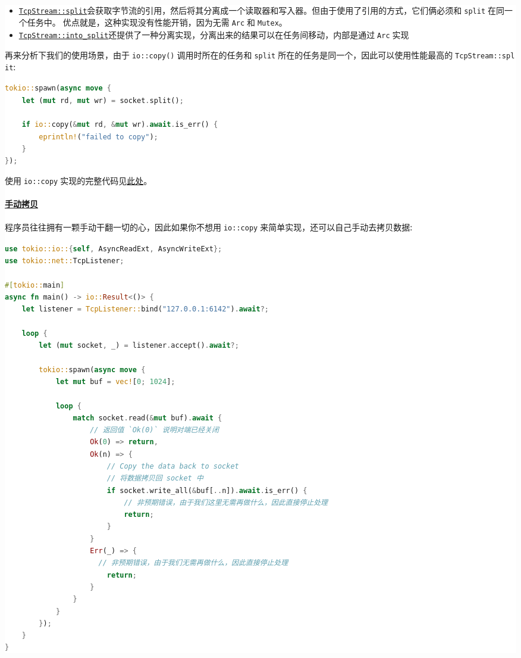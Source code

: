 - [`TcpStream::split`](https://docs.rs/tokio/1.15.0/tokio/net/struct.TcpStream.html#method.split)会获取字节流的引用，然后将其分离成一个读取器和写入器。但由于使用了引用的方式，它们俩必须和 `split` 在同一个任务中。 优点就是，这种实现没有性能开销，因为无需 `Arc` 和 `Mutex`。
- [`TcpStream::into_split`](https://docs.rs/tokio/1.15.0/tokio/net/struct.TcpStream.html#method.into_split)还提供了一种分离实现，分离出来的结果可以在任务间移动，内部是通过 `Arc` 实现

再来分析下我们的使用场景，由于 `io::copy()` 调用时所在的任务和 `split` 所在的任务是同一个，因此可以使用性能最高的 `TcpStream::split`:

```rust
tokio::spawn(async move {
    let (mut rd, mut wr) = socket.split();

    if io::copy(&mut rd, &mut wr).await.is_err() {
        eprintln!("failed to copy");
    }
});
```

使用 `io::copy` 实现的完整代码见[此处](https://github.com/tokio-rs/website/blob/master/tutorial-code/io/src/echo-server-copy.rs)。

#### [手动拷贝](https://course.rs/async-rust/tokio/io.html#手动拷贝)

程序员往往拥有一颗手动干翻一切的心，因此如果你不想用 `io::copy` 来简单实现，还可以自己手动去拷贝数据:

```rust
use tokio::io::{self, AsyncReadExt, AsyncWriteExt};
use tokio::net::TcpListener;

#[tokio::main]
async fn main() -> io::Result<()> {
    let listener = TcpListener::bind("127.0.0.1:6142").await?;

    loop {
        let (mut socket, _) = listener.accept().await?;

        tokio::spawn(async move {
            let mut buf = vec![0; 1024];

            loop {
                match socket.read(&mut buf).await {
                    // 返回值 `Ok(0)` 说明对端已经关闭
                    Ok(0) => return,
                    Ok(n) => {
                        // Copy the data back to socket
                        // 将数据拷贝回 socket 中
                        if socket.write_all(&buf[..n]).await.is_err() {
                            // 非预期错误，由于我们这里无需再做什么，因此直接停止处理
                            return;
                        }
                    }
                    Err(_) => {
                      // 非预期错误，由于我们无需再做什么，因此直接停止处理
                        return;
                    }
                }
            }
        });
    }
}
```
